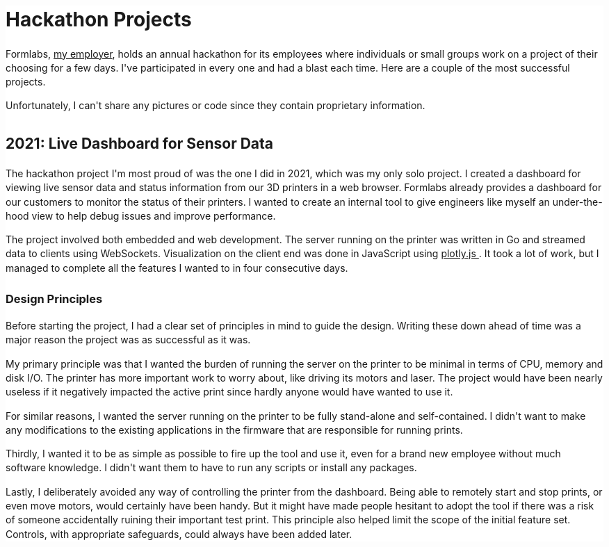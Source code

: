 # Hackathon Projects

Formlabs, [my employer](/job.html), holds an annual hackathon for its
employees where individuals or small groups work on a project of their choosing
for a few days. I've participated in every one and had a blast each time. Here
are a couple of the most successful projects.

Unfortunately, I can't share any pictures or code since they contain
proprietary information.

## 2021: Live Dashboard for Sensor Data

The hackathon project I'm most proud of was the one I did in 2021, which was my
only solo project. I created a dashboard for viewing live sensor data and
status information from our 3D printers in a web browser. Formlabs already
provides a dashboard for our customers to monitor the status of their printers.
I wanted to create an internal tool to give engineers like myself an under-the-
hood view to help debug issues and improve performance.

The project involved both embedded and web development. The server running on
the printer was written in Go and streamed data to clients using WebSockets.
Visualization on the client end was done in JavaScript using [plotly.js
](https://plotly.com/javascript). It took a lot of work, but I managed to
complete all the features I wanted to in four consecutive days.

### Design Principles

Before starting the project, I had a clear set of principles in mind to guide
the design. Writing these down ahead of time was a major reason the project was
as successful as it was.

My primary principle was that I wanted the burden of running the server on the
printer to be minimal in terms of CPU, memory and disk I/O. The printer has
more important work to worry about, like driving its motors and laser. The
project would have been nearly useless if it negatively impacted the active
print since hardly anyone would have wanted to use it.

For similar reasons, I wanted the server running on the printer to be fully
stand-alone and self-contained. I didn't want to make any modifications to the
existing applications in the firmware that are responsible for running prints.

Thirdly, I wanted it to be as simple as possible to fire up the tool and use
it, even for a brand new employee without much software knowledge. I didn't
want them to have to run any scripts or install any packages.

Lastly, I deliberately avoided any way of controlling the printer from the
dashboard. Being able to remotely start and stop prints, or even move motors,
would certainly have been handy. But it might have made people hesitant to
adopt the tool if there was a risk of someone accidentally ruining their
important test print. This principle also helped limit the scope of the initial
feature set. Controls, with appropriate safeguards, could always have been
added later.
